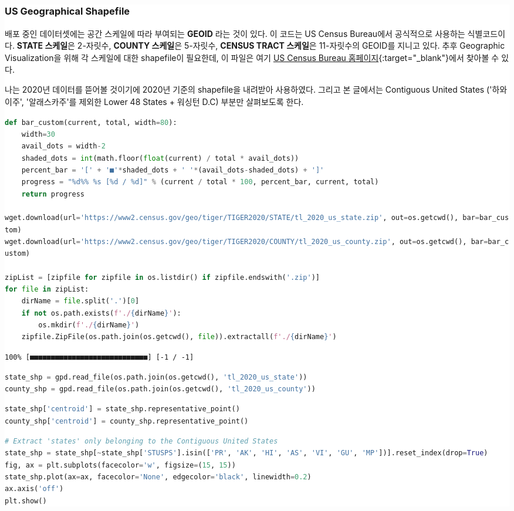 ### US Geographical Shapefile

배포 중인 데이터셋에는 공간 스케일에 따라 부여되는 **GEOID** 라는 것이 있다. 이 코드는 US Census Bureau에서 공식적으로 사용하는 식별코드이다. **STATE 스케일**은 2-자릿수, **COUNTY 스케일**은 5-자릿수, **CENSUS TRACT 스케일**은 11-자릿수의 GEOID를 지니고 있다. 추후 Geographic Visualization을 위해 각 스케일에 대한 shapefile이 필요한데, 이 파일은 여기 [US Census Bureau 홈페이지](https://www.census.gov/geographies/mapping-files/time-series/geo/tiger-line-file.2023.html#list-tab-790442341){:target="_blank"}에서 찾아볼 수 있다.
<br>

나는 2020년 데이터를 뜯어볼 것이기에 2020년 기준의 shapefile을 내려받아 사용하였다. 그리고 본 글에서는 Contiguous United States ('하와이주', '알래스카주'를 제외한 Lower 48 States + 워싱턴 D.C) 부분만 살펴보도록 한다.


```python
def bar_custom(current, total, width=80):
    width=30
    avail_dots = width-2
    shaded_dots = int(math.floor(float(current) / total * avail_dots))
    percent_bar = '[' + '■'*shaded_dots + ' '*(avail_dots-shaded_dots) + ']'
    progress = "%d%% %s [%d / %d]" % (current / total * 100, percent_bar, current, total)
    return progress
    
wget.download(url='https://www2.census.gov/geo/tiger/TIGER2020/STATE/tl_2020_us_state.zip', out=os.getcwd(), bar=bar_custom)
wget.download(url='https://www2.census.gov/geo/tiger/TIGER2020/COUNTY/tl_2020_us_county.zip', out=os.getcwd(), bar=bar_custom)

zipList = [zipfile for zipfile in os.listdir() if zipfile.endswith('.zip')]
for file in zipList:
    dirName = file.split('.')[0]
    if not os.path.exists(f'./{dirName}'):
        os.mkdir(f'./{dirName}')
    zipfile.ZipFile(os.path.join(os.getcwd(), file)).extractall(f'./{dirName}')
```

    100% [■■■■■■■■■■■■■■■■■■■■■■■■■■■■] [-1 / -1]


```python
state_shp = gpd.read_file(os.path.join(os.getcwd(), 'tl_2020_us_state'))
county_shp = gpd.read_file(os.path.join(os.getcwd(), 'tl_2020_us_county'))
```


```python
state_shp['centroid'] = state_shp.representative_point()
county_shp['centroid'] = county_shp.representative_point()
```


```python
# Extract 'states' only belonging to the Contiguous United States
state_shp = state_shp[~state_shp['STUSPS'].isin(['PR', 'AK', 'HI', 'AS', 'VI', 'GU', 'MP'])].reset_index(drop=True)
fig, ax = plt.subplots(facecolor='w', figsize=(15, 15))
state_shp.plot(ax=ax, facecolor='None', edgecolor='black', linewidth=0.2)
ax.axis('off')
plt.show()
```
